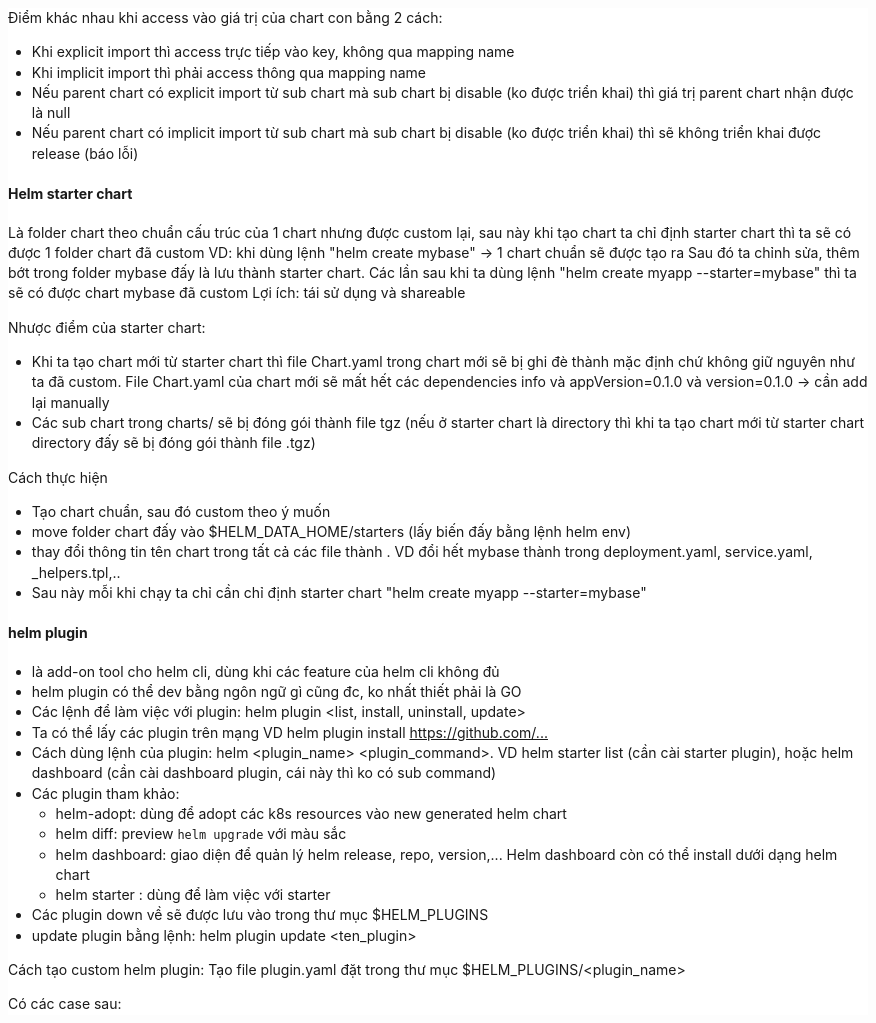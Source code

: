 ```
```
Điểm khác nhau khi access vào giá trị của chart con bằng 2 cách:
- Khi explicit import thì access trực tiếp vào key, không qua mapping name
- Khi implicit import thì phải access thông qua mapping name
- Nếu parent chart có explicit import từ sub chart mà sub chart bị disable (ko được triển khai) thì giá trị parent chart nhận được là null
- Nếu parent chart có implicit import từ sub chart mà sub chart bị disable (ko được triển khai) thì sẽ không triển khai được release (báo lỗi)

#### Helm starter chart
Là folder chart theo chuẩn cấu trúc của 1 chart nhưng được custom lại, sau này khi tạo chart ta chỉ định starter chart thì ta sẽ có được 1 folder chart đã custom
VD: khi dùng lệnh "helm create mybase" -> 1 chart chuẩn sẽ được tạo ra
Sau đó ta chỉnh sửa, thêm bớt trong folder mybase đấy là lưu thành starter chart. Các lần sau khi ta dùng lệnh "helm create myapp --starter=mybase" thì ta sẽ có được chart mybase đã custom
Lợi ích: tái sử dụng và shareable

Nhược điểm của starter chart:
- Khi ta tạo chart mới từ starter chart thì file Chart.yaml trong chart mới sẽ bị ghi đè thành mặc định chứ không giữ nguyên như ta đã custom. File Chart.yaml của chart mới sẽ mất hết các dependencies info và appVersion=0.1.0 và version=0.1.0 -> cần add lại manually
- Các sub chart trong charts/ sẽ bị đóng gói thành file tgz (nếu ở starter chart là directory thì khi ta tạo chart mới từ starter chart directory đấy sẽ bị đóng gói thành file .tgz)

Cách thực hiện

- Tạo chart chuẩn, sau đó custom theo ý muốn
- move folder chart đấy vào $HELM_DATA_HOME/starters (lấy biến đấy bằng lệnh helm env)
- thay đổi thông tin tên chart trong tất cả các file thành <CHARTNAME>. VD đổi hết mybase thành <CHARTNAME> trong deployment.yaml, service.yaml, _helpers.tpl,..
- Sau này mỗi khi chạy ta chỉ cần chỉ định starter chart "helm create myapp --starter=mybase"

#### helm plugin
- là add-on tool cho helm cli, dùng khi các feature của helm cli không đủ
- helm plugin có thể dev bằng ngôn ngữ gì cũng đc, ko nhất thiết phải là GO
- Các lệnh để làm việc với plugin: helm plugin <list, install, uninstall, update>
- Ta có thể lấy các plugin trên mạng VD helm plugin install <https://github.com/...>
- Cách dùng lệnh của plugin: helm <plugin_name> <plugin_command>. VD helm starter list (cần cài starter plugin), hoặc helm dashboard (cần cài dashboard plugin, cái này thì ko có sub command)
- Các plugin tham khảo:
    - helm-adopt: dùng để adopt các k8s resources vào new generated helm chart
    - helm diff: preview `helm upgrade` với màu sắc
    - helm dashboard: giao diện để quản lý helm release, repo, version,... Helm dashboard còn có thể install dưới dạng helm chart
    - helm starter : dùng để làm việc với starter
- Các plugin down về sẽ được lưu vào trong thư mục $HELM_PLUGINS
- update plugin bằng lệnh: helm plugin update <ten_plugin>

Cách tạo custom helm plugin:
Tạo file plugin.yaml đặt trong thư mục $HELM_PLUGINS/<plugin_name>

Có các case sau:
